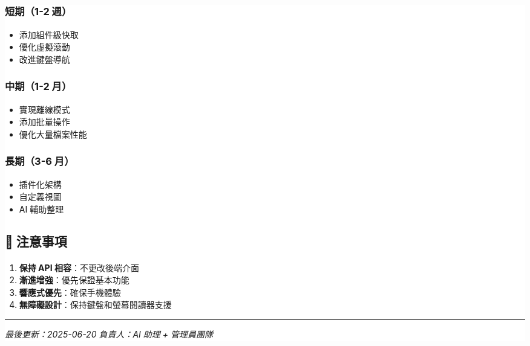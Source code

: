 ### 短期（1-2 週）
- 添加組件級快取
- 優化虛擬滾動
- 改進鍵盤導航

### 中期（1-2 月）
- 實現離線模式
- 添加批量操作
- 優化大量檔案性能

### 長期（3-6 月）
- 插件化架構
- 自定義視圖
- AI 輔助整理

## 📝 注意事項

1. **保持 API 相容**：不更改後端介面
2. **漸進增強**：優先保證基本功能
3. **響應式優先**：確保手機體驗
4. **無障礙設計**：保持鍵盤和螢幕閱讀器支援

---

*最後更新：2025-06-20*
*負責人：AI 助理 + 管理員團隊*